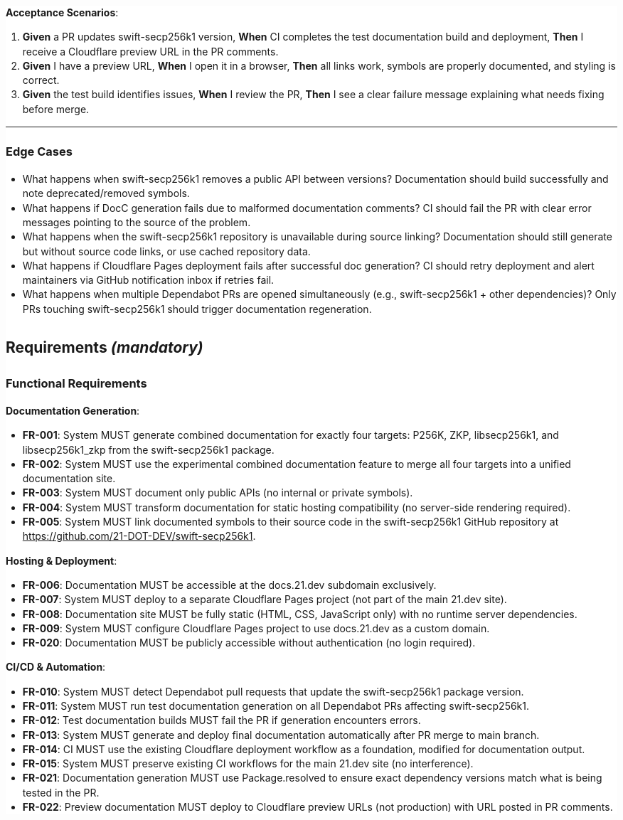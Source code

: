 **Acceptance Scenarios**:

1. **Given** a PR updates swift-secp256k1 version, **When** CI completes the test documentation build and deployment, **Then** I receive a Cloudflare preview URL in the PR comments.
2. **Given** I have a preview URL, **When** I open it in a browser, **Then** all links work, symbols are properly documented, and styling is correct.
3. **Given** the test build identifies issues, **When** I review the PR, **Then** I see a clear failure message explaining what needs fixing before merge.

---

### Edge Cases

- What happens when swift-secp256k1 removes a public API between versions? Documentation should build successfully and note deprecated/removed symbols.
- What happens if DocC generation fails due to malformed documentation comments? CI should fail the PR with clear error messages pointing to the source of the problem.
- What happens when the swift-secp256k1 repository is unavailable during source linking? Documentation should still generate but without source code links, or use cached repository data.
- What happens if Cloudflare Pages deployment fails after successful doc generation? CI should retry deployment and alert maintainers via GitHub notification inbox if retries fail.
- What happens when multiple Dependabot PRs are opened simultaneously (e.g., swift-secp256k1 + other dependencies)? Only PRs touching swift-secp256k1 should trigger documentation regeneration.

## Requirements *(mandatory)*

### Functional Requirements

**Documentation Generation**:
- **FR-001**: System MUST generate combined documentation for exactly four targets: P256K, ZKP, libsecp256k1, and libsecp256k1_zkp from the swift-secp256k1 package.
- **FR-002**: System MUST use the experimental combined documentation feature to merge all four targets into a unified documentation site.
- **FR-003**: System MUST document only public APIs (no internal or private symbols).
- **FR-004**: System MUST transform documentation for static hosting compatibility (no server-side rendering required).
- **FR-005**: System MUST link documented symbols to their source code in the swift-secp256k1 GitHub repository at https://github.com/21-DOT-DEV/swift-secp256k1.

**Hosting & Deployment**:
- **FR-006**: Documentation MUST be accessible at the docs.21.dev subdomain exclusively.
- **FR-007**: System MUST deploy to a separate Cloudflare Pages project (not part of the main 21.dev site).
- **FR-008**: Documentation site MUST be fully static (HTML, CSS, JavaScript only) with no runtime server dependencies.
- **FR-009**: System MUST configure Cloudflare Pages project to use docs.21.dev as a custom domain.
- **FR-020**: Documentation MUST be publicly accessible without authentication (no login required).

**CI/CD & Automation**:
- **FR-010**: System MUST detect Dependabot pull requests that update the swift-secp256k1 package version.
- **FR-011**: System MUST run test documentation generation on all Dependabot PRs affecting swift-secp256k1.
- **FR-012**: Test documentation builds MUST fail the PR if generation encounters errors.
- **FR-013**: System MUST generate and deploy final documentation automatically after PR merge to main branch.
- **FR-014**: CI MUST use the existing Cloudflare deployment workflow as a foundation, modified for documentation output.
- **FR-015**: System MUST preserve existing CI workflows for the main 21.dev site (no interference).
- **FR-021**: Documentation generation MUST use Package.resolved to ensure exact dependency versions match what is being tested in the PR.
- **FR-022**: Preview documentation MUST deploy to Cloudflare preview URLs (not production) with URL posted in PR comments.